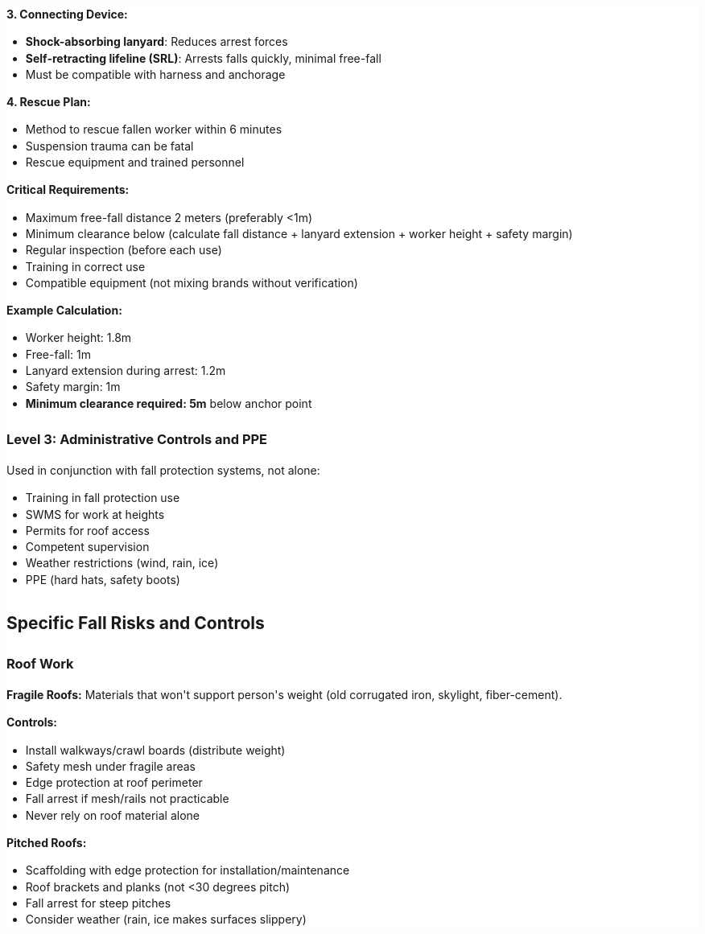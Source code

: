 **3. Connecting Device:**
- **Shock-absorbing lanyard**: Reduces arrest forces
- **Self-retracting lifeline (SRL)**: Arrests falls quickly, minimal free-fall
- Must be compatible with harness and anchorage

**4. Rescue Plan:**
- Method to rescue fallen worker within 6 minutes
- Suspension trauma can be fatal
- Rescue equipment and trained personnel

**Critical Requirements:**
- Maximum free-fall distance 2 meters (preferably <1m)
- Minimum clearance below (calculate fall distance + lanyard extension + worker height + safety margin)
- Regular inspection (before each use)
- Training in correct use
- Compatible equipment (not mixing brands without verification)

**Example Calculation:**
- Worker height: 1.8m
- Free-fall: 1m
- Lanyard extension during arrest: 1.2m
- Safety margin: 1m
- **Minimum clearance required: 5m** below anchor point

### Level 3: Administrative Controls and PPE

Used in conjunction with fall protection systems, not alone:

- Training in fall protection use
- SWMS for work at heights
- Permits for roof access
- Competent supervision
- Weather restrictions (wind, rain, ice)
- PPE (hard hats, safety boots)

## Specific Fall Risks and Controls

### Roof Work

**Fragile Roofs:**
Materials that won't support person's weight (old corrugated iron, skylight, fiber-cement).

**Controls:**
- Install walkways/crawl boards (distribute weight)
- Safety mesh under fragile areas
- Edge protection at roof perimeter
- Fall arrest if mesh/rails not practicable
- Never rely on roof material alone

**Pitched Roofs:**
- Scaffolding with edge protection for installation/maintenance
- Roof brackets and planks (not <30 degrees pitch)
- Fall arrest for steep pitches
- Consider weather (rain, ice makes surfaces slippery)
